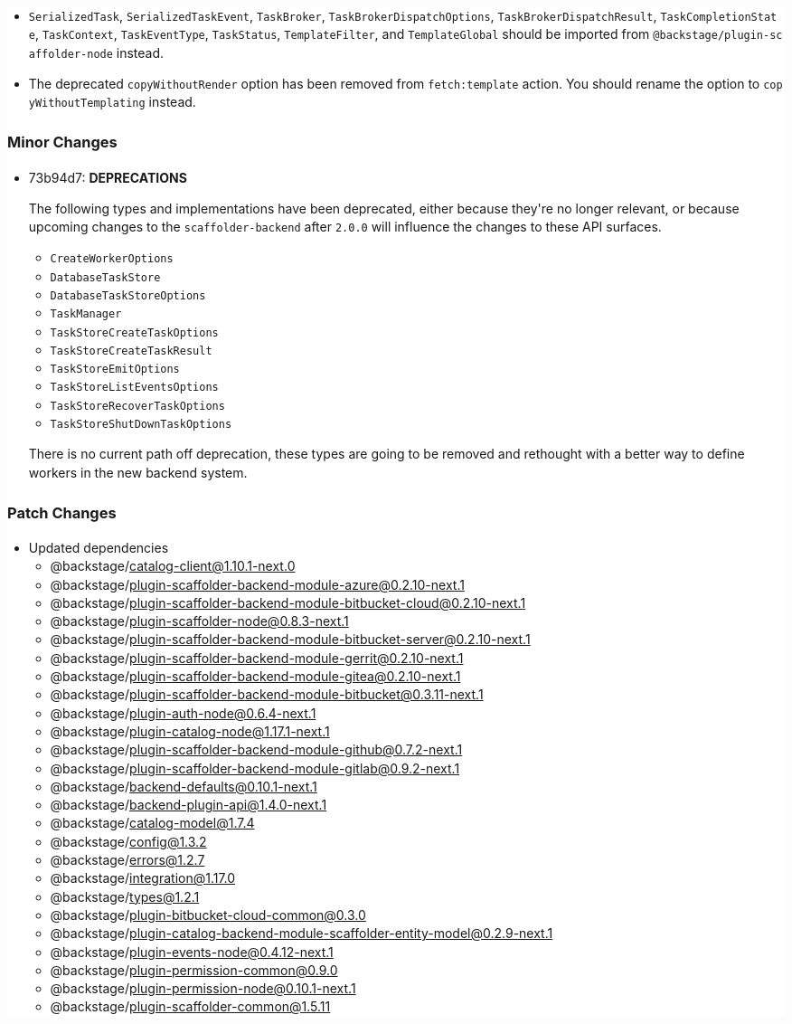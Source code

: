   - `SerializedTask`, `SerializedTaskEvent`, `TaskBroker`, `TaskBrokerDispatchOptions`, `TaskBrokerDispatchResult`, `TaskCompletionState`, `TaskContext`, `TaskEventType`, `TaskStatus`, `TemplateFilter`, and `TemplateGlobal` should be imported from `@backstage/plugin-scaffolder-node` instead.

  - The deprecated `copyWithoutRender` option has been removed from `fetch:template` action. You should rename the option to `copyWithoutTemplating` instead.

### Minor Changes

- 73b94d7: **DEPRECATIONS**

  The following types and implementations have been deprecated, either because they're no longer relevant, or because upcoming changes to the `scaffolder-backend` after `2.0.0` will influence the changes to these API surfaces.

  - `CreateWorkerOptions`
  - `DatabaseTaskStore`
  - `DatabaseTaskStoreOptions`
  - `TaskManager`
  - `TaskStoreCreateTaskOptions`
  - `TaskStoreCreateTaskResult`
  - `TaskStoreEmitOptions`
  - `TaskStoreListEventsOptions`
  - `TaskStoreRecoverTaskOptions`
  - `TaskStoreShutDownTaskOptions`

  There is no current path off deprecation, these types are going to be removed and rethought with a better way to define workers in the new backend system.

### Patch Changes

- Updated dependencies
  - @backstage/catalog-client@1.10.1-next.0
  - @backstage/plugin-scaffolder-backend-module-azure@0.2.10-next.1
  - @backstage/plugin-scaffolder-backend-module-bitbucket-cloud@0.2.10-next.1
  - @backstage/plugin-scaffolder-node@0.8.3-next.1
  - @backstage/plugin-scaffolder-backend-module-bitbucket-server@0.2.10-next.1
  - @backstage/plugin-scaffolder-backend-module-gerrit@0.2.10-next.1
  - @backstage/plugin-scaffolder-backend-module-gitea@0.2.10-next.1
  - @backstage/plugin-scaffolder-backend-module-bitbucket@0.3.11-next.1
  - @backstage/plugin-auth-node@0.6.4-next.1
  - @backstage/plugin-catalog-node@1.17.1-next.1
  - @backstage/plugin-scaffolder-backend-module-github@0.7.2-next.1
  - @backstage/plugin-scaffolder-backend-module-gitlab@0.9.2-next.1
  - @backstage/backend-defaults@0.10.1-next.1
  - @backstage/backend-plugin-api@1.4.0-next.1
  - @backstage/catalog-model@1.7.4
  - @backstage/config@1.3.2
  - @backstage/errors@1.2.7
  - @backstage/integration@1.17.0
  - @backstage/types@1.2.1
  - @backstage/plugin-bitbucket-cloud-common@0.3.0
  - @backstage/plugin-catalog-backend-module-scaffolder-entity-model@0.2.9-next.1
  - @backstage/plugin-events-node@0.4.12-next.1
  - @backstage/plugin-permission-common@0.9.0
  - @backstage/plugin-permission-node@0.10.1-next.1
  - @backstage/plugin-scaffolder-common@1.5.11
